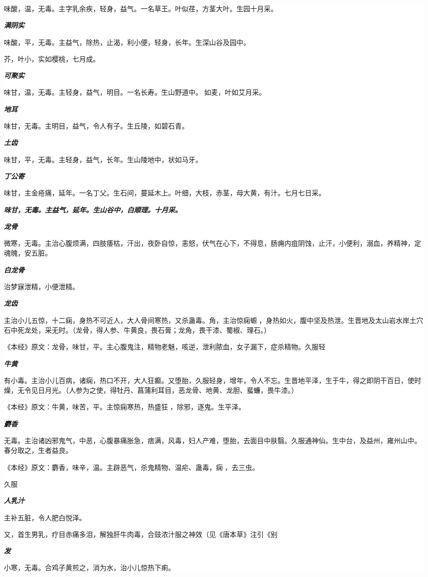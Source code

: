 味酸，温，无毒。主字乳余疾，轻身，益气。一名草王。叶似荏，方茎大叶。生园十月采。  

***满阴实***  

味酸，平，无毒。主益气，除热，止渴，利小便，轻身，长年。生深山谷及园中。  

芥，叶小，实如樱桃，七月成。  

***可聚实***  

味甘，温，无毒。主轻身，益气，明目。一名长寿。生山野道中。 如麦，叶如艾月采。  

***地耳***  

味甘，无毒。主明目，益气，令人有子。生丘陵，如碧石青。  

***土齿***  

味甘，平，无毒。主轻身，益气，长年。生山陵地中，状如马牙。  

***丁公寄***  

味甘，主金疮痛，延年。一名丁父。生石间，蔓延木上。叶细，大枝，赤茎，母大黄，有汁。七月七日采。  

***味甘，无毒。主益气，延年。生山谷中，白顺理。十月采。***  

***龙骨***  

微寒，无毒。主治心腹烦满，四肢痿枯，汗出，夜卧自惊，恚怒，伏气在心下，不得息，肠痈内疽阴蚀，止汗，小便利，溺血，养精神，定魂魄，安五脏。  

***白龙骨***  

治梦寐泄精，小便泄精。  

***龙齿***  

主治小儿五惊，十二痫，身热不可近人，大人骨间寒热，又杀蛊毒。角，主治惊痫螈 ，身热如火，腹中坚及热泄。生晋地及太山岩水岸土穴石中死龙处，采无时。（龙骨，得人参、牛黄良，畏石膏；龙角，畏干漆、蜀椒、理石。）  

《本经》原文：龙骨，味甘，平。主心腹鬼注，精物老魅，咳逆，泄利脓血，女子漏下，症杀精物。久服轻  

***牛黄***  

有小毒。主治小儿百病，诸痫，热口不开，大人狂癫。又堕胎，久服轻身，增年，令人不忘。生晋地平泽，生于牛，得之即阴干百日，使时燥，无令见日月光。（人参为之使，得牡丹、菖蒲利耳目，恶龙骨、地黄、龙胆、蜚蠊，畏牛漆。）  

《本经》原文：牛黄，味苦，平。主惊痫寒热，热盛狂 ，除邪，逐鬼。生平泽。  

***麝香***  

无毒。主治诸凶邪鬼气，中恶，心腹暴痛胀急，痞满，风毒，妇人产难，堕胎，去面目中肤翳。久服通神仙。生中台，及益州，雍州山中。春分取之，生者益良。  

《本经》原文：麝香，味辛，温。主辟恶气，杀鬼精物、温疟、蛊毒，痫 ，去三虫。  

久服  

***人乳汁***  

主补五脏，令人肥白悦泽。  

又，首生男乳，疗目赤痛多泪，解独肝牛肉毒，合豉浓汁服之神效（见《唐本草》注引《别  

***发***  

小寒，无毒。合鸡子黄煎之，消为水，治小儿惊热下痢。  
